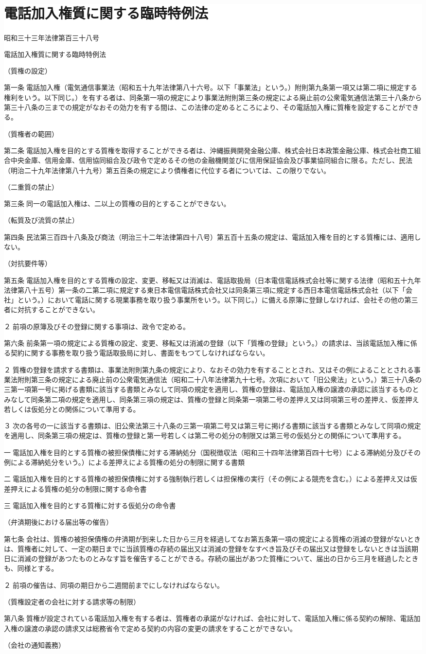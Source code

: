 # 電話加入権質に関する臨時特例法

昭和三十三年法律第百三十八号

電話加入権質に関する臨時特例法

（質権の設定）

第一条 電話加入権（電気通信事業法（昭和五十九年法律第八十六号。以下「事業法」という。）附則第九条第一項又は第二項に規定する権利をいう。以下同じ。）を有する者は、同条第一項の規定により事業法附則第三条の規定による廃止前の公衆電気通信法第三十八条から第三十八条の三までの規定がなおその効力を有する間は、この法律の定めるところにより、その電話加入権に質権を設定することができる。

（質権者の範囲）

第二条 電話加入権を目的とする質権を取得することができる者は、沖縄振興開発金融公庫、株式会社日本政策金融公庫、株式会社商工組合中央金庫、信用金庫、信用協同組合及び政令で定めるその他の金融機関並びに信用保証協会及び事業協同組合に限る。ただし、民法（明治二十九年法律第八十九号）第五百条の規定により債権者に代位する者については、この限りでない。

（二重質の禁止）

第三条 同一の電話加入権は、二以上の質権の目的とすることができない。

（転質及び流質の禁止）

第四条 民法第三百四十八条及び商法（明治三十二年法律第四十八号）第五百十五条の規定は、電話加入権を目的とする質権には、適用しない。

（対抗要件等）

第五条 電話加入権を目的とする質権の設定、変更、移転又は消滅は、電話取扱局（日本電信電話株式会社等に関する法律（昭和五十九年法律第八十五号）第一条の二第二項に規定する東日本電信電話株式会社又は同条第三項に規定する西日本電信電話株式会社（以下「会社」という。）において電話に関する現業事務を取り扱う事業所をいう。以下同じ。）に備える原簿に登録しなければ、会社その他の第三者に対抗することができない。

２ 前項の原簿及びその登録に関する事項は、政令で定める。

第六条 前条第一項の規定による質権の設定、変更、移転又は消滅の登録（以下「質権の登録」という。）の請求は、当該電話加入権に係る契約に関する事務を取り扱う電話取扱局に対し、書面をもつてしなければならない。

２ 質権の登録を請求する書類は、事業法附則第九条の規定により、なおその効力を有することとされ、又はその例によることとされる事業法附則第三条の規定による廃止前の公衆電気通信法（昭和二十八年法律第九十七号。次項において「旧公衆法」という。）第三十八条の三第一項第一号に掲げる書類に該当する書類とみなして同項の規定を適用し、質権の登録は、電話加入権の譲渡の承認に該当するものとみなして同条第二項の規定を適用し、同条第三項の規定は、質権の登録と同条第一項第二号の差押え又は同項第三号の差押え、仮差押え若しくは仮処分との関係について準用する。

３ 次の各号の一に該当する書類は、旧公衆法第三十八条の三第一項第二号又は第三号に掲げる書類に該当する書類とみなして同項の規定を適用し、同条第三項の規定は、質権の登録と第一号若しくは第二号の処分の制限又は第三号の仮処分との関係について準用する。

一 電話加入権を目的とする質権の被担保債権に対する滞納処分（国税徴収法（昭和三十四年法律第百四十七号）による滞納処分及びその例による滞納処分をいう。）による差押えによる質権の処分の制限に関する書類

二 電話加入権を目的とする質権の被担保債権に対する強制執行若しくは担保権の実行（その例による競売を含む。）による差押え又は仮差押えによる質権の処分の制限に関する命令書

三 電話加入権を目的とする質権に対する仮処分の命令書

（弁済期後における届出等の催告）

第七条 会社は、質権の被担保債権の弁済期が到来した日から三月を経過してなお第五条第一項の規定による質権の消滅の登録がないときは、質権者に対して、一定の期日までに当該質権の存続の届出又は消滅の登録をなすべき旨及びその届出又は登録をしないときは当該期日に消滅の登録があつたものとみなす旨を催告することができる。存続の届出があつた質権について、届出の日から三月を経過したときも、同様とする。

２ 前項の催告は、同項の期日から二週間前までにしなければならない。

（質権設定者の会社に対する請求等の制限）

第八条 質権が設定されている電話加入権を有する者は、質権者の承諾がなければ、会社に対して、電話加入権に係る契約の解除、電話加入権の譲渡の承認の請求又は総務省令で定める契約の内容の変更の請求をすることができない。

（会社の通知義務）
